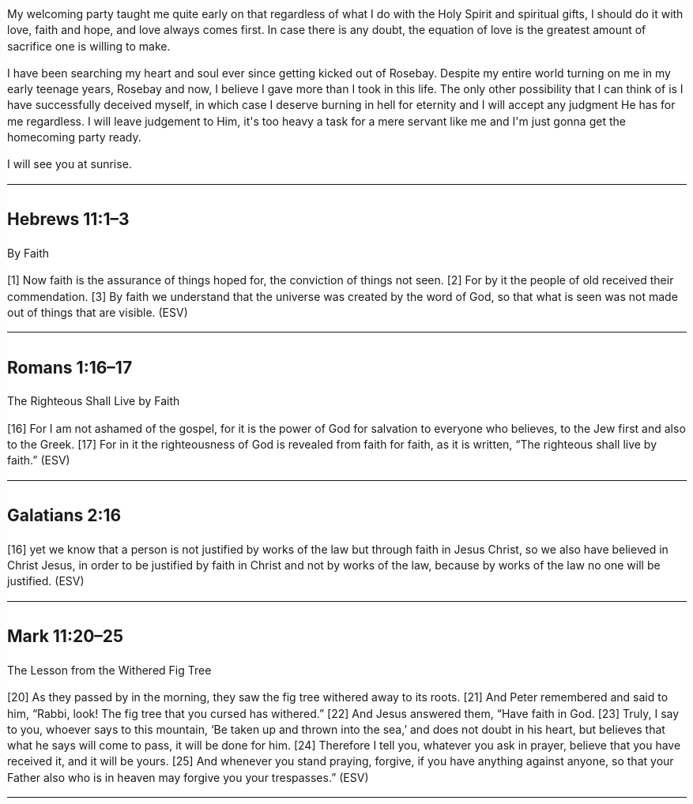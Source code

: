 My welcoming party taught me quite early on that regardless of what I do with the Holy Spirit and spiritual gifts, I should do it with love, faith and hope, and love always comes first. In case there is any doubt, the equation of love is the greatest amount of sacrifice one is willing to make.

I have been searching my heart and soul ever since getting kicked out of Rosebay. Despite my entire world turning on me in my early teenage years, Rosebay and now, I believe I gave more than I took in this life. The only other possibility that I can think of is I have successfully deceived myself, in which case I deserve burning in hell for eternity and I will accept any judgment He has for me regardless. I will leave judgement to Him, it's too heavy a task for a mere servant like me and I'm just gonna get the homecoming party ready.

I will see you at sunrise.

---

## Hebrews 11:1–3

By Faith

[1] Now faith is the assurance of things hoped for, the conviction of things not seen. [2] For by it the people of old received their commendation. [3] By faith we understand that the universe was created by the word of God, so that what is seen was not made out of things that are visible. (ESV)

---

## Romans 1:16–17

The Righteous Shall Live by Faith

[16] For I am not ashamed of the gospel, for it is the power of God for salvation to everyone who believes, to the Jew first and also to the Greek. [17] For in it the righteousness of God is revealed from faith for faith, as it is written, “The righteous shall live by faith.” (ESV)

---

## Galatians 2:16

[16] yet we know that a person is not justified by works of the law but through faith in Jesus Christ, so we also have believed in Christ Jesus, in order to be justified by faith in Christ and not by works of the law, because by works of the law no one will be justified. (ESV)

---

## Mark 11:20–25

The Lesson from the Withered Fig Tree

[20] As they passed by in the morning, they saw the fig tree withered away to its roots. [21] And Peter remembered and said to him, “Rabbi, look! The fig tree that you cursed has withered.” [22] And Jesus answered them, “Have faith in God. [23] Truly, I say to you, whoever says to this mountain, ‘Be taken up and thrown into the sea,’ and does not doubt in his heart, but believes that what he says will come to pass, it will be done for him. [24] Therefore I tell you, whatever you ask in prayer, believe that you have received it, and it will be yours. [25] And whenever you stand praying, forgive, if you have anything against anyone, so that your Father also who is in heaven may forgive you your trespasses.” (ESV)

---